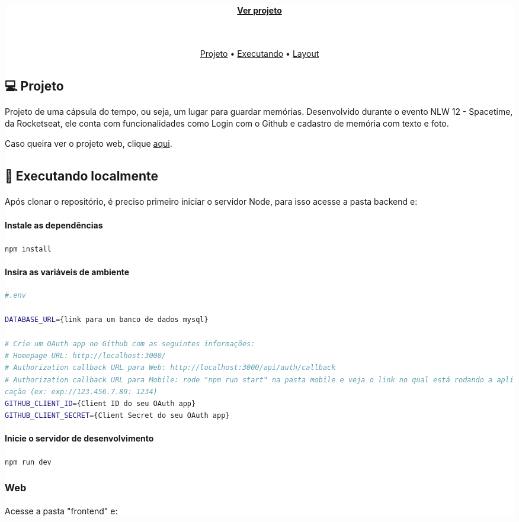 <h4 align="center">
  
  [Ver projeto](https://rocketseat-nlw12-frontend.vercel.app/)
</h4>

<br>

<p align="center">
  <a href="#projeto">Projeto</a> •
  <a href="#projeto">Executando</a> •
  <a href="#layout">Layout</a>
</p>

## 💻 Projeto<a id="projeto"></a>

Projeto de uma cápsula do tempo, ou seja, um lugar para guardar memórias. Desenvolvido durante o evento NLW 12 - Spacetime, da Rocketseat, ele conta com funcionalidades como Login com o Github e cadastro de memória com texto e foto.

Caso queira ver o projeto web, clique [aqui](https://rocketseat-nlw12-frontend.vercel.app/).

## 🔧 Executando localmente

Após clonar o repositório, é preciso primeiro iniciar o servidor Node, para isso acesse a pasta backend e:

#### Instale as dependências
```bash
npm install
```

#### Insira as variáveis de ambiente
```bash
#.env

DATABASE_URL={link para um banco de dados mysql}

# Crie um OAuth app no Github com as seguintes informações:
# Homepage URL: http://localhost:3000/
# Authorization callback URL para Web: http://localhost:3000/api/auth/callback
# Authorization callback URL para Mobile: rode "npm run start" na pasta mobile e veja o link no qual está rodando a aplicação (ex: exp://123.456.7.89: 1234)
GITHUB_CLIENT_ID={Client ID do seu OAuth app}
GITHUB_CLIENT_SECRET={Client Secret do seu OAuth app}
```

#### Inicie o servidor de desenvolvimento
```bash
npm run dev
```

### Web
Acesse a pasta "frontend" e:
